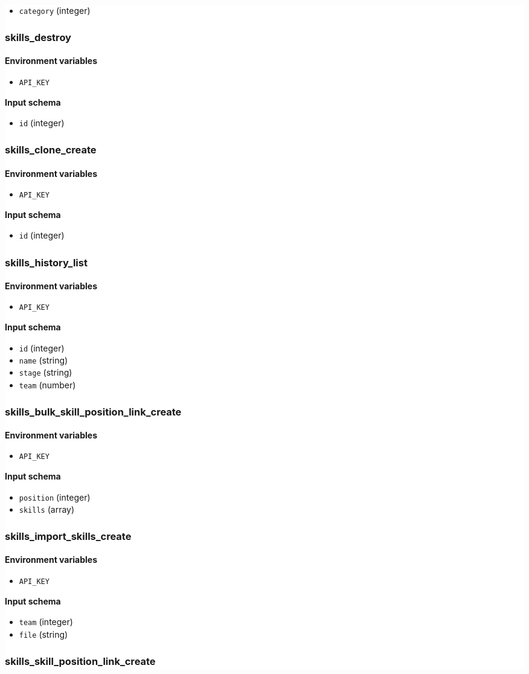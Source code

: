 - `category` (integer)

### skills_destroy

**Environment variables**

- `API_KEY`

**Input schema**

- `id` (integer)

### skills_clone_create

**Environment variables**

- `API_KEY`

**Input schema**

- `id` (integer)

### skills_history_list

**Environment variables**

- `API_KEY`

**Input schema**

- `id` (integer)
- `name` (string)
- `stage` (string)
- `team` (number)

### skills_bulk_skill_position_link_create

**Environment variables**

- `API_KEY`

**Input schema**

- `position` (integer)
- `skills` (array)

### skills_import_skills_create

**Environment variables**

- `API_KEY`

**Input schema**

- `team` (integer)
- `file` (string)

### skills_skill_position_link_create
